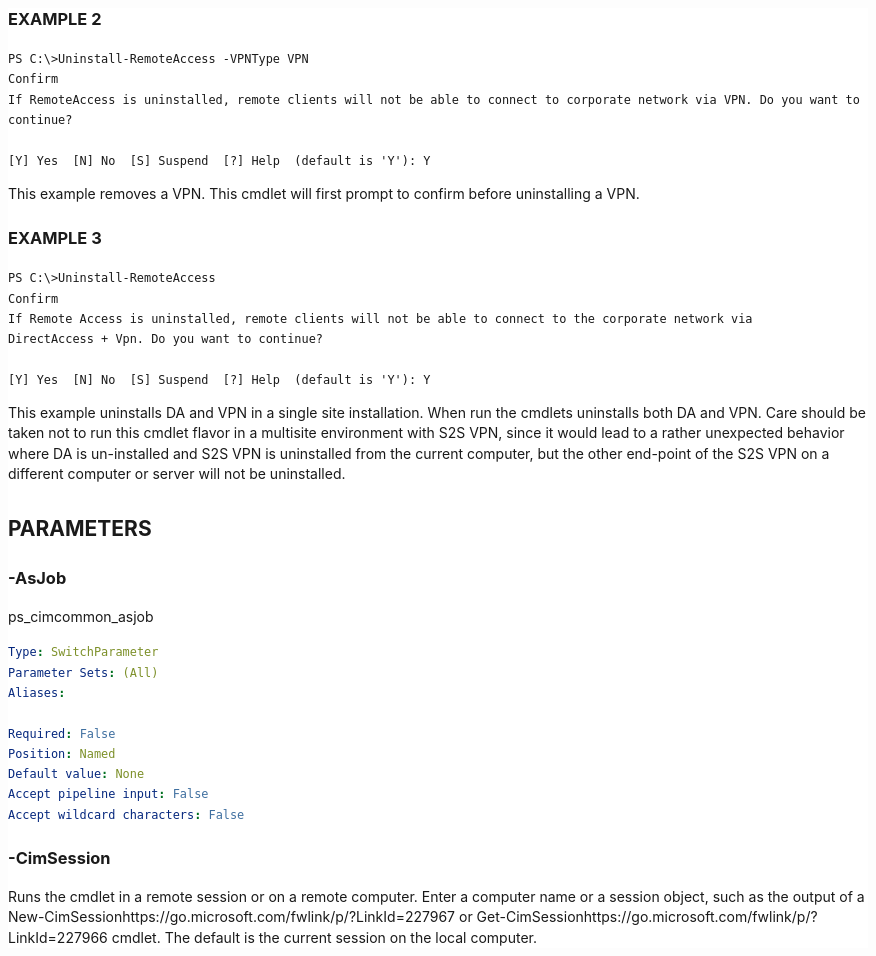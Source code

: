 ### EXAMPLE 2
```
PS C:\>Uninstall-RemoteAccess -VPNType VPN
Confirm 
If RemoteAccess is uninstalled, remote clients will not be able to connect to corporate network via VPN. Do you want to continue? 
 
[Y] Yes  [N] No  [S] Suspend  [?] Help  (default is ꞌYꞌ): Y
```

This example removes a VPN.
This cmdlet will first prompt to confirm before uninstalling a VPN.

### EXAMPLE 3
```
PS C:\>Uninstall-RemoteAccess
Confirm 
If Remote Access is uninstalled, remote clients will not be able to connect to the corporate network via 
DirectAccess + Vpn. Do you want to continue? 
 
[Y] Yes  [N] No  [S] Suspend  [?] Help  (default is ꞌYꞌ): Y
```

This example uninstalls DA and VPN in a single site installation.
When run the cmdlets uninstalls both DA and VPN.
Care should be taken not to run this cmdlet flavor in a multisite environment with S2S VPN, since it would lead to a rather unexpected behavior where DA is un-installed and S2S VPN is uninstalled from the current computer, but the other end-point of the S2S VPN on a different computer or server will not be uninstalled.

## PARAMETERS

### -AsJob
ps_cimcommon_asjob

```yaml
Type: SwitchParameter
Parameter Sets: (All)
Aliases: 

Required: False
Position: Named
Default value: None
Accept pipeline input: False
Accept wildcard characters: False
```

### -CimSession
Runs the cmdlet in a remote session or on a remote computer.
Enter a computer name or a session object, such as the output of a New-CimSessionhttps://go.microsoft.com/fwlink/p/?LinkId=227967 or Get-CimSessionhttps://go.microsoft.com/fwlink/p/?LinkId=227966 cmdlet.
The default is the current session on the local computer.
